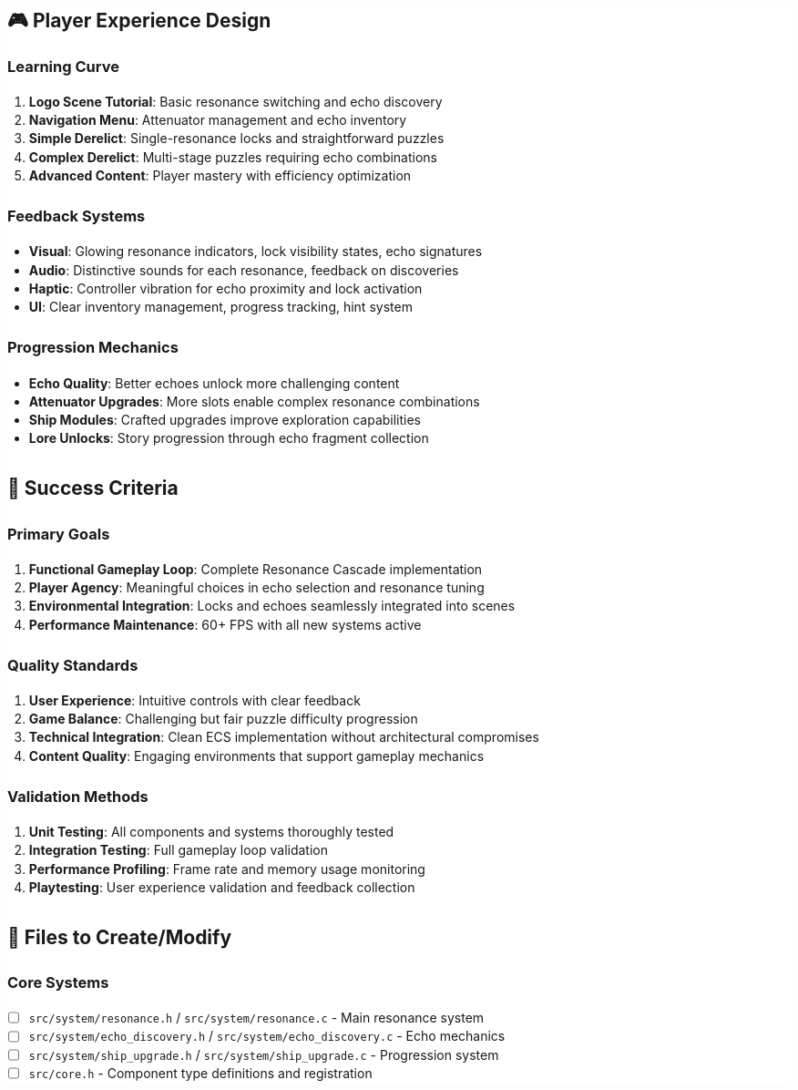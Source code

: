 ## 🎮 **Player Experience Design**

### **Learning Curve**
1. **Logo Scene Tutorial**: Basic resonance switching and echo discovery
2. **Navigation Menu**: Attenuator management and echo inventory
3. **Simple Derelict**: Single-resonance locks and straightforward puzzles
4. **Complex Derelict**: Multi-stage puzzles requiring echo combinations
5. **Advanced Content**: Player mastery with efficiency optimization

### **Feedback Systems**
- **Visual**: Glowing resonance indicators, lock visibility states, echo signatures
- **Audio**: Distinctive sounds for each resonance, feedback on discoveries
- **Haptic**: Controller vibration for echo proximity and lock activation
- **UI**: Clear inventory management, progress tracking, hint system

### **Progression Mechanics**
- **Echo Quality**: Better echoes unlock more challenging content
- **Attenuator Upgrades**: More slots enable complex resonance combinations
- **Ship Modules**: Crafted upgrades improve exploration capabilities
- **Lore Unlocks**: Story progression through echo fragment collection

## 🎯 **Success Criteria**

### **Primary Goals**
1. **Functional Gameplay Loop**: Complete Resonance Cascade implementation
2. **Player Agency**: Meaningful choices in echo selection and resonance tuning
3. **Environmental Integration**: Locks and echoes seamlessly integrated into scenes
4. **Performance Maintenance**: 60+ FPS with all new systems active

### **Quality Standards**
1. **User Experience**: Intuitive controls with clear feedback
2. **Game Balance**: Challenging but fair puzzle difficulty progression
3. **Technical Integration**: Clean ECS implementation without architectural compromises
4. **Content Quality**: Engaging environments that support gameplay mechanics

### **Validation Methods**
1. **Unit Testing**: All components and systems thoroughly tested
2. **Integration Testing**: Full gameplay loop validation
3. **Performance Profiling**: Frame rate and memory usage monitoring
4. **Playtesting**: User experience validation and feedback collection

## 📁 **Files to Create/Modify**

### **Core Systems**
- [ ] `src/system/resonance.h` / `src/system/resonance.c` - Main resonance system
- [ ] `src/system/echo_discovery.h` / `src/system/echo_discovery.c` - Echo mechanics
- [ ] `src/system/ship_upgrade.h` / `src/system/ship_upgrade.c` - Progression system
- [ ] `src/core.h` - Component type definitions and registration
